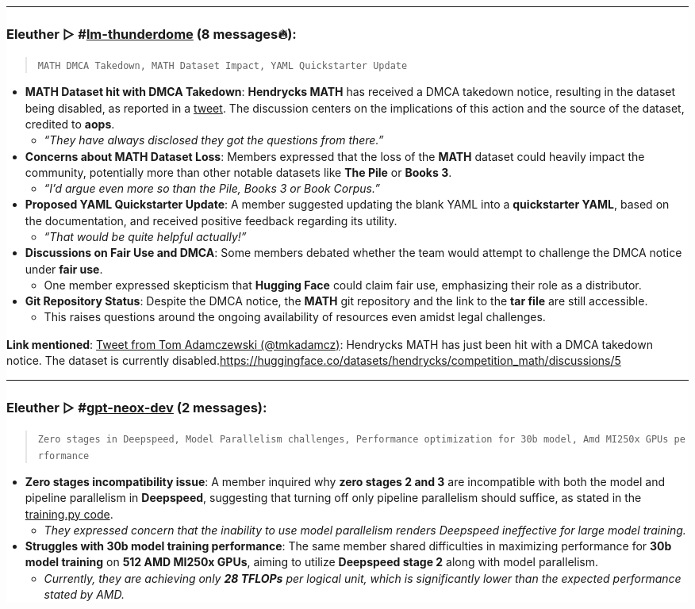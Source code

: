 
  

---


### **Eleuther ▷ #[lm-thunderdome](https://discord.com/channels/729741769192767510/755950983669874798/1329253449040134174)** (8 messages🔥): 

> `MATH DMCA Takedown, MATH Dataset Impact, YAML Quickstarter Update` 


- **MATH Dataset hit with DMCA Takedown**: **Hendrycks MATH** has received a DMCA takedown notice, resulting in the dataset being disabled, as reported in a [tweet](https://x.com/tmkadamcz/status/1879584048429105238). The discussion centers on the implications of this action and the source of the dataset, credited to **aops**.
   - *“They have always disclosed they got the questions from there.”*
- **Concerns about MATH Dataset Loss**: Members expressed that the loss of the **MATH** dataset could heavily impact the community, potentially more than other notable datasets like **The Pile** or **Books 3**.
   - *“I’d argue even more so than the Pile, Books 3 or Book Corpus.”*
- **Proposed YAML Quickstarter Update**: A member suggested updating the blank YAML into a **quickstarter YAML**, based on the documentation, and received positive feedback regarding its utility.
   - *“That would be quite helpful actually!”*
- **Discussions on Fair Use and DMCA**: Some members debated whether the team would attempt to challenge the DMCA notice under **fair use**.
   - One member expressed skepticism that **Hugging Face** could claim fair use, emphasizing their role as a distributor.
- **Git Repository Status**: Despite the DMCA notice, the **MATH** git repository and the link to the **tar file** are still accessible.
   - This raises questions around the ongoing availability of resources even amidst legal challenges.



**Link mentioned**: <a href="https://x.com/tmkadamcz/status/1879584048429105238">Tweet from Tom Adamczewski (@tmkadamcz)</a>: Hendrycks MATH has just been hit with a DMCA takedown notice. The dataset is currently disabled.https://huggingface.co/datasets/hendrycks/competition_math/discussions/5

  

---


### **Eleuther ▷ #[gpt-neox-dev](https://discord.com/channels/729741769192767510/730090096287547444/1329202599164907570)** (2 messages): 

> `Zero stages in Deepspeed, Model Parallelism challenges, Performance optimization for 30b model, Amd MI250x GPUs performance` 


- **Zero stages incompatibility issue**: A member inquired why **zero stages 2 and 3** are incompatible with both the model and pipeline parallelism in **Deepspeed**, suggesting that turning off only pipeline parallelism should suffice, as stated in the [training.py code](https://github.com/EleutherAI/gpt-neox/blob/f7a5a6f9da47de4d4d7cdf776c0832b257f329ef/megatron/training.py#L958-L973).
   - *They expressed concern that the inability to use model parallelism renders Deepspeed ineffective for large model training.*
- **Struggles with 30b model training performance**: The same member shared difficulties in maximizing performance for **30b model training** on **512 AMD MI250x GPUs**, aiming to utilize **Deepspeed stage 2** along with model parallelism.
   - *Currently, they are achieving only **28 TFLOPs** per logical unit, which is significantly lower than the expected performance stated by AMD.*
